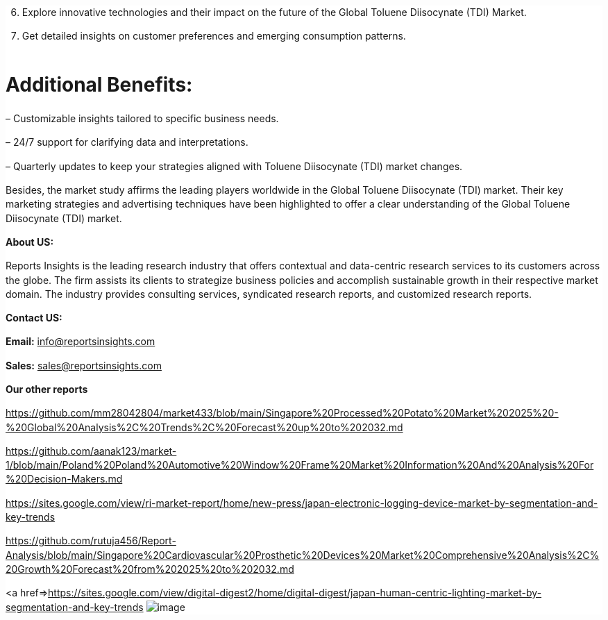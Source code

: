 6. Explore innovative technologies and their impact on the future of the Global Toluene Diisocynate (TDI) Market.

7. Get detailed insights on customer preferences and emerging consumption patterns.

# <strong>Additional Benefits:</strong>

– Customizable insights tailored to specific business needs.

– 24/7 support for clarifying data and interpretations.

– Quarterly updates to keep your strategies aligned with Toluene Diisocynate (TDI) market changes.

Besides, the market study affirms the leading players worldwide in the Global Toluene Diisocynate (TDI) market. Their key marketing strategies and advertising techniques have been highlighted to offer a clear understanding of the Global Toluene Diisocynate (TDI) market.

<strong><strong>About US</strong>:</strong>

Reports Insights is the leading research industry that offers contextual and data-centric research services to its customers across the globe. The firm assists its clients to strategize business policies and accomplish sustainable growth in their respective market domain. The industry provides consulting services, syndicated research reports, and customized research reports.

<strong>Contact US:</strong>

<p class=><b>Email:</b> <a href=mailto:info@reportsinsights.com>info@reportsinsights.com</a></p>
<p class=><b>Sales:</b> <a href=mailto:sales@reportsinsights.com>sales@reportsinsights.com</a></p>

<strong>Our other reports</strong>

<a href=https://github.com/mm28042804/market433/blob/main/Singapore%20Processed%20Potato%20Market%202025%20-%20Global%20Analysis%2C%20Trends%2C%20Forecast%20up%20to%202032.md>https://github.com/mm28042804/market433/blob/main/Singapore%20Processed%20Potato%20Market%202025%20-%20Global%20Analysis%2C%20Trends%2C%20Forecast%20up%20to%202032.md</a>

<a href=https://github.com/aanak123/market-1/blob/main/Poland%20Poland%20Automotive%20Window%20Frame%20Market%20Information%20And%20Analysis%20For%20Decision-Makers.md>https://github.com/aanak123/market-1/blob/main/Poland%20Poland%20Automotive%20Window%20Frame%20Market%20Information%20And%20Analysis%20For%20Decision-Makers.md</a>

<a href=https://sites.google.com/view/ri-market-report/home/new-press/japan-electronic-logging-device-market-by-segmentation-and-key-trends>https://sites.google.com/view/ri-market-report/home/new-press/japan-electronic-logging-device-market-by-segmentation-and-key-trends</a>

<a href=https://github.com/rutuja456/Report-Analysis/blob/main/Singapore%20Cardiovascular%20Prosthetic%20Devices%20Market%20Comprehensive%20Analysis%2C%20Growth%20Forecast%20from%202025%20to%202032.md>https://github.com/rutuja456/Report-Analysis/blob/main/Singapore%20Cardiovascular%20Prosthetic%20Devices%20Market%20Comprehensive%20Analysis%2C%20Growth%20Forecast%20from%202025%20to%202032.md</a>

<a href=>https://sites.google.com/view/digital-digest2/home/digital-digest/japan-human-centric-lighting-market-by-segmentation-and-key-trends</a>
![image](https://github.com/user-attachments/assets/75eec468-78e0-4ad9-a3a1-3e9359603841)
